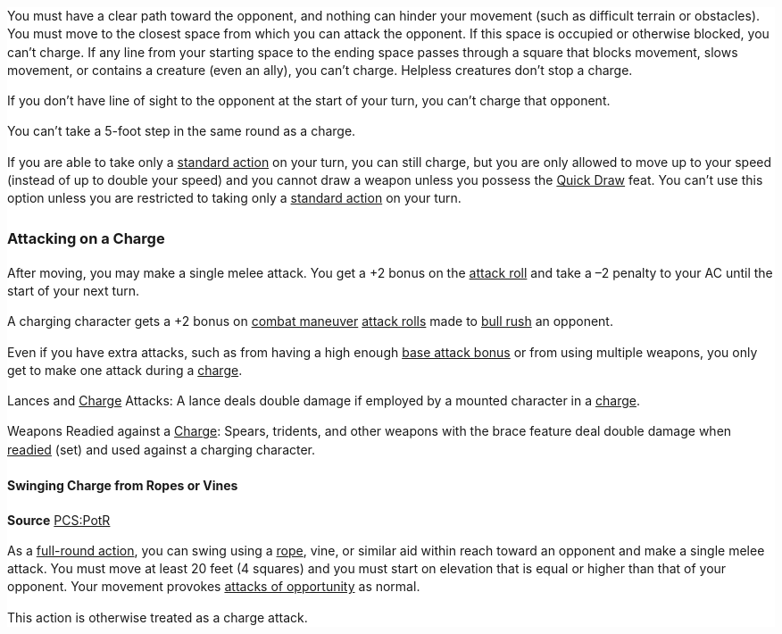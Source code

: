 You must have a clear path toward the opponent, and nothing can hinder your movement (such as difficult terrain or obstacles). You must move to the closest space from which you can attack the opponent. If this space is occupied or otherwise blocked, you can’t charge. If any line from your starting space to the ending space passes through a square that blocks movement, slows movement, or contains a creature (even an ally), you can’t charge. Helpless creatures don’t stop a charge.

If you don’t have line of sight to the opponent at the start of your turn, you can’t charge that opponent.

You can’t take a 5-foot step in the same round as a charge.

If you are able to take only a [standard action](https://www.d20pfsrd.com/gamemastering/Combat/#TOC-Standard-Actions) on your turn, you can still charge, but you are only allowed to move up to your speed (instead of up to double your speed) and you cannot draw a weapon unless you possess the [Quick Draw](https://www.d20pfsrd.com/feats/combat-feats/quick-draw-combat) feat. You can’t use this option unless you are restricted to taking only a [standard action](https://www.d20pfsrd.com/gamemastering/Combat/#TOC-Standard-Actions) on your turn.

### Attacking on a Charge

After moving, you may make a single melee attack. You get a +2 bonus on the [attack roll](https://www.d20pfsrd.com/gamemastering/Combat/#TOC-Attack-Roll) and take a –2 penalty to your AC until the start of your next turn.

A charging character gets a +2 bonus on [combat maneuver](https://www.d20pfsrd.com/gamemastering/Combat/#TOC-Combat-Maneuvers) [attack rolls](https://www.d20pfsrd.com/gamemastering/Combat/#TOC-Attack-Roll) made to [bull rush](https://www.d20pfsrd.com/gamemastering/Combat/#TOC-Bull-Rush) an opponent.

Even if you have extra attacks, such as from having a high enough [base attack bonus](https://www.d20pfsrd.com/gamemastering/Combat/#TOC-Attack-Bonus) or from using multiple weapons, you only get to make one attack during a [charge](https://www.d20pfsrd.com/gamemastering/Combat/#TOC-Charge).

Lances and [Charge](https://www.d20pfsrd.com/gamemastering/Combat/#TOC-Charge) Attacks: A lance deals double damage if employed by a mounted character in a [charge](https://www.d20pfsrd.com/gamemastering/Combat/#TOC-Charge).

Weapons Readied against a [Charge](https://www.d20pfsrd.com/gamemastering/Combat/#TOC-Charge): Spears, tridents, and other weapons with the brace feature deal double damage when [readied](https://www.d20pfsrd.com/gamemastering/Combat/#TOC-Ready) (set) and used against a charging character.

#### Swinging Charge from Ropes or Vines

**Source** [PCS:PotR](http://www.amazon.com/gp/product/1601256663/ref=as_li_qf_sp_asin_il_tl?ie=UTF8&camp=1789&creative=9325&creativeASIN=1601256663&linkCode=as2&tag=httpwwwd20pfs-20&linkId=GVEQEMVO7TRZKFQA)

As a [full-round action](https://www.d20pfsrd.com/gamemastering/Combat/#TOC-Full-Round-Actions), you can swing using a [rope](https://www.d20pfsrd.com/equipment/goods-and-services/hunting-camping-survival-gear#TOC-Rope), vine, or similar aid within reach toward an opponent and make a single melee attack. You must move at least 20 feet (4 squares) and you must start on elevation that is equal or higher than that of your opponent. Your movement provokes [attacks of opportunity](https://www.d20pfsrd.com/gamemastering/Combat/#TOC-Attacks-of-Opportunity) as normal.

This action is otherwise treated as a charge attack.
